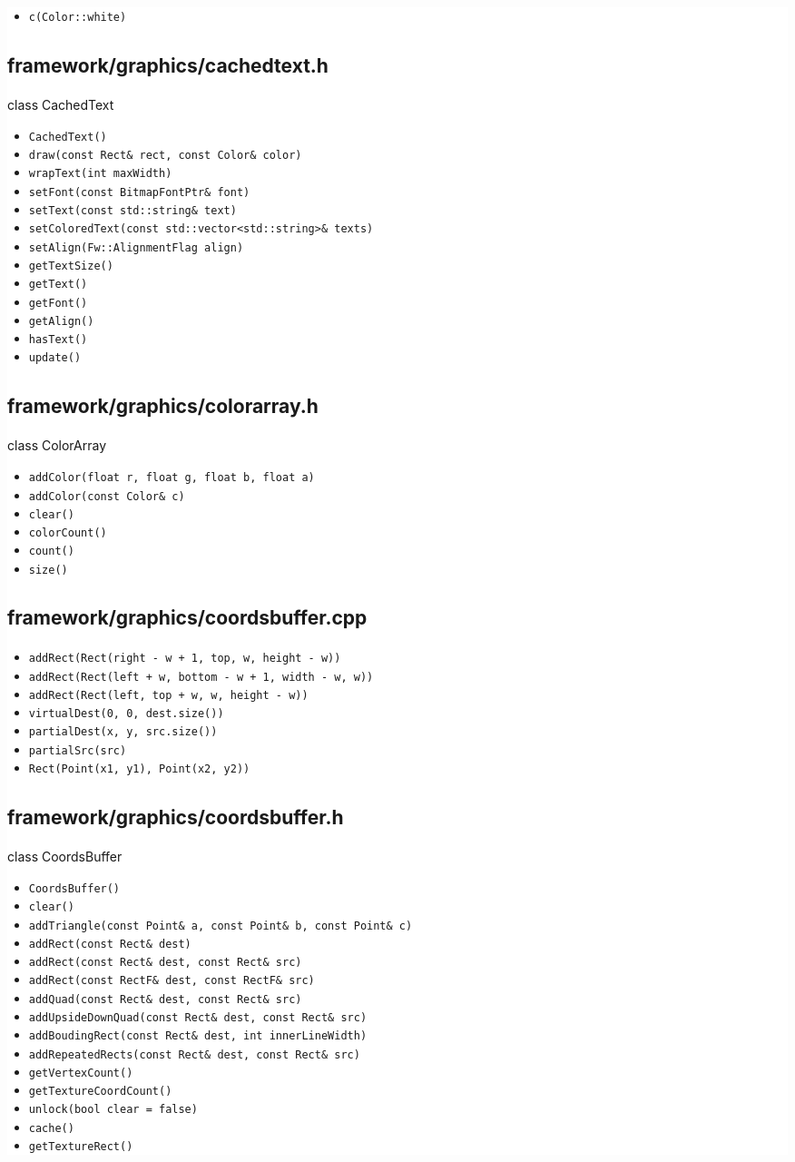 - `c(Color::white)`

## framework/graphics/cachedtext.h

class CachedText
- `CachedText()`
- `draw(const Rect& rect, const Color& color)`
- `wrapText(int maxWidth)`
- `setFont(const BitmapFontPtr& font)`
- `setText(const std::string& text)`
- `setColoredText(const std::vector<std::string>& texts)`
- `setAlign(Fw::AlignmentFlag align)`
- `getTextSize()`
- `getText()`
- `getFont()`
- `getAlign()`
- `hasText()`
- `update()`

## framework/graphics/colorarray.h

class ColorArray
- `addColor(float r, float g, float b, float a)`
- `addColor(const Color& c)`
- `clear()`
- `colorCount()`
- `count()`
- `size()`

## framework/graphics/coordsbuffer.cpp

- `addRect(Rect(right - w + 1, top, w, height - w))`
- `addRect(Rect(left + w, bottom - w + 1, width - w, w))`
- `addRect(Rect(left, top + w, w, height - w))`
- `virtualDest(0, 0, dest.size())`
- `partialDest(x, y, src.size())`
- `partialSrc(src)`
- `Rect(Point(x1, y1), Point(x2, y2))`

## framework/graphics/coordsbuffer.h

class CoordsBuffer
- `CoordsBuffer()`
- `clear()`
- `addTriangle(const Point& a, const Point& b, const Point& c)`
- `addRect(const Rect& dest)`
- `addRect(const Rect& dest, const Rect& src)`
- `addRect(const RectF& dest, const RectF& src)`
- `addQuad(const Rect& dest, const Rect& src)`
- `addUpsideDownQuad(const Rect& dest, const Rect& src)`
- `addBoudingRect(const Rect& dest, int innerLineWidth)`
- `addRepeatedRects(const Rect& dest, const Rect& src)`
- `getVertexCount()`
- `getTextureCoordCount()`
- `unlock(bool clear = false)`
- `cache()`
- `getTextureRect()`

